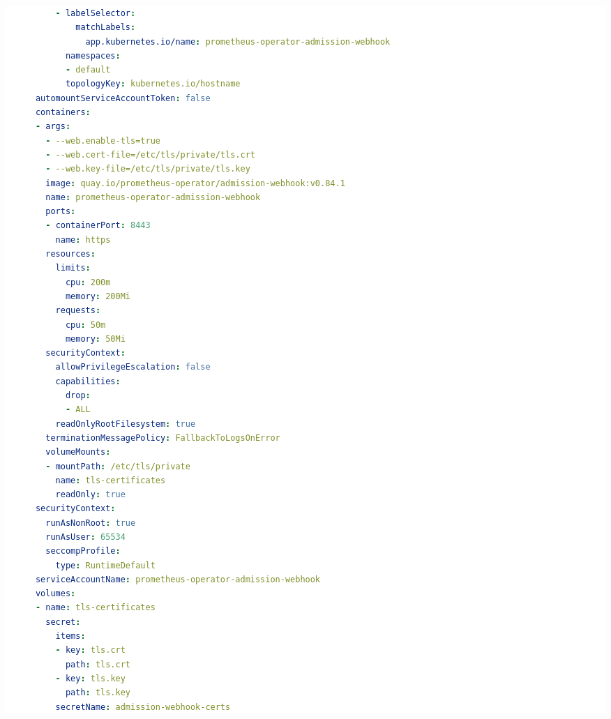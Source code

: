 ```yaml mdox-exec="cat example/admission-webhook/deployment.yaml"
          - labelSelector:
              matchLabels:
                app.kubernetes.io/name: prometheus-operator-admission-webhook
            namespaces:
            - default
            topologyKey: kubernetes.io/hostname
      automountServiceAccountToken: false
      containers:
      - args:
        - --web.enable-tls=true
        - --web.cert-file=/etc/tls/private/tls.crt
        - --web.key-file=/etc/tls/private/tls.key
        image: quay.io/prometheus-operator/admission-webhook:v0.84.1
        name: prometheus-operator-admission-webhook
        ports:
        - containerPort: 8443
          name: https
        resources:
          limits:
            cpu: 200m
            memory: 200Mi
          requests:
            cpu: 50m
            memory: 50Mi
        securityContext:
          allowPrivilegeEscalation: false
          capabilities:
            drop:
            - ALL
          readOnlyRootFilesystem: true
        terminationMessagePolicy: FallbackToLogsOnError
        volumeMounts:
        - mountPath: /etc/tls/private
          name: tls-certificates
          readOnly: true
      securityContext:
        runAsNonRoot: true
        runAsUser: 65534
        seccompProfile:
          type: RuntimeDefault
      serviceAccountName: prometheus-operator-admission-webhook
      volumes:
      - name: tls-certificates
        secret:
          items:
          - key: tls.crt
            path: tls.crt
          - key: tls.key
            path: tls.key
          secretName: admission-webhook-certs
```
